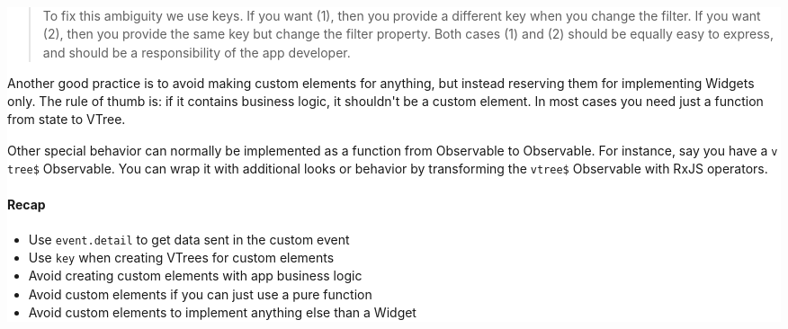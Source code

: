 > To fix this ambiguity we use keys. If you want (1), then you provide a different key when you change the filter. If you want (2), then you provide the same key but change the filter property. Both cases (1) and (2) should be equally easy to express, and should be a responsibility of the app developer.

Another good practice is to avoid making custom elements for anything, but instead reserving them for implementing Widgets only. The rule of thumb is: if it contains business logic, it shouldn't be a custom element. In most cases you need just a function from state to VTree.

Other special behavior can normally be implemented as a function from Observable to Observable. For instance, say you have a `vtree$` Observable. You can wrap it with additional looks or behavior by transforming the `vtree$` Observable with RxJS operators.

<h4 id="recap">Recap</h4>

- Use `event.detail` to get data sent in the custom event
- Use `key` when creating VTrees for custom elements
- Avoid creating custom elements with app business logic
- Avoid custom elements if you can just use a pure function
- Avoid custom elements to implement anything else than a Widget
